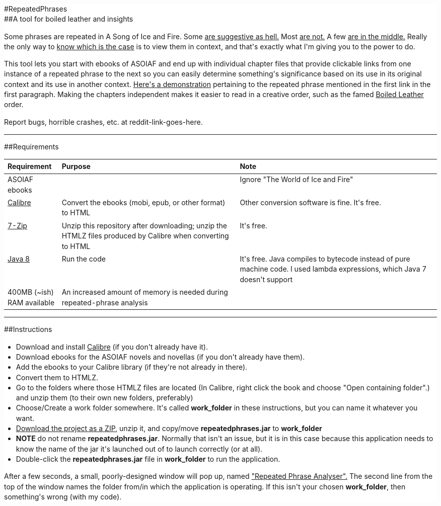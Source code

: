 #RepeatedPhrases  
##A tool for boiled leather and insights

Some phrases are repeated in A Song of Ice and Fire.  Some [are suggestive as hell.](http://redd.it/30y8ez)  Most [are not.](http://imgur.com/75joFxC)  A few [are in the middle.](http://imgur.com/z789AIe)  Really the only way to [know which is the case](http://imgur.com/YbHU0zS) is to view them in context, and that's exactly what I'm giving you to the power to do.

This tool lets you start with ebooks of ASOIAF and end up with individual chapter files that provide clickable links from one instance of a repeated phrase to the next so you can easily determine something's significance based on its use in its original context and its use in another context. [Here's a demonstration](http://imgur.com/bqX7mpJ) pertaining to the repeated phrase mentioned in the first link in the first paragraph. Making the chapters independent makes it easier to read in a creative order, such as the famed [Boiled Leather](http://boiledleather.com/post/24543217702/a-proposed-a-feast-for-crows-a-dance-with-dragons) order.

Report bugs, horrible crashes, etc. at reddit-link-goes-here.

---
##Requirements

| Requirement | Purpose | Note |
|:--|:--|:--|
| ASOIAF ebooks |  | Ignore "The World of Ice and Fire" |
| [Calibre](http://calibre-ebook.com/) | Convert the ebooks (mobi, epub, or other format) to HTML | Other conversion software is fine. It's free. |
| [7-Zip](http://www.7-zip.org/download.html) | Unzip this repository after downloading; unzip the HTMLZ files produced by Calibre when converting to HTML | It's free. |
| [Java 8](http://www.oracle.com/technetwork/java/javase/downloads/index.html) | Run the code | It's free. Java compiles to bytecode instead of pure machine code. I used lambda expressions, which Java 7 doesn't support |
| 400MB (~ish) RAM available | An increased amount of memory is needed during repeated-phrase analysis |  |

---
##Instructions

* Download and install [Calibre](http://calibre-ebook.com/) (if you don't already have it).  
* Download ebooks for the ASOIAF novels and novellas (if you don't already have them).  
* Add the ebooks to your Calibre library (if they're not already in there).  
* Convert them to HTMLZ.  
* Go to the folders where those HTMLZ files are located (In Calibre, right click the book and choose "Open containing folder".) and unzip them (to their own new folders, preferably)
* Choose/Create a work folder somewhere. It's called **work_folder** in these instructions, but you can name it whatever you want.
* [Download the project as a ZIP](https://github.com/fiveham/Repeated_Phrases/archive/master.zip), unzip it, and copy/move **repeatedphrases.jar** to **work_folder**
* **NOTE** do not rename **repeatedphrases.jar**. Normally that isn't an issue, but it is in this case because this application needs to know the name of the jar it's launched out of to launch correctly (or at all).
* Double-click the **repeatedphrases.jar** file in **work_folder** to run the application.  

After a few seconds, a small, poorly-designed window will pop up, named ["Repeated Phrase Analyser".](http://imgur.com/9HgQFen) The second line from the top of the window names the folder from/in which the application is operating. If this isn't your chosen **work_folder**, then something's wrong (with my code).
